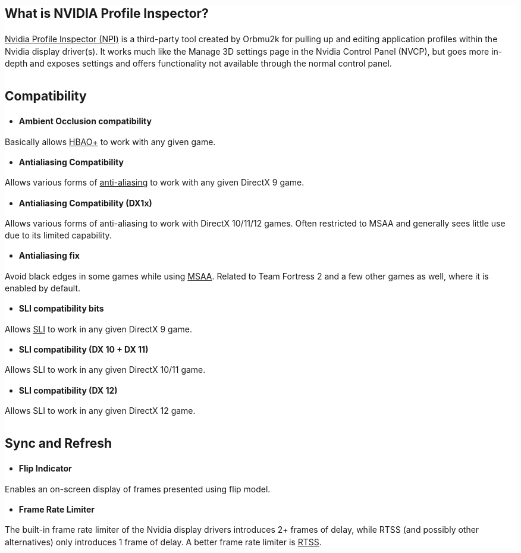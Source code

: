 ## What is NVIDIA Profile Inspector?

[Nvidia Profile Inspector (NPI)](https://github.com/Orbmu2k/nvidiaProfileInspector/releases) is a third-party tool created by Orbmu2k for pulling up and editing application profiles within the Nvidia display driver(s). It works much like the Manage 3D settings page in the Nvidia Control Panel (NVCP), but goes more in-depth and exposes settings and offers functionality not available through the normal control panel.


## Compatibility

* **Ambient Occlusion compatibility**

Basically allows [HBAO+](https://www.geforce.com/hardware/technology/hbao-plus) to work with any given game.


* **Antialiasing Compatibility**

Allows various forms of [anti-aliasing](https://www.geforce.com/whats-new/guides/aa-af-guide) to work with any given DirectX 9 game.

* **Antialiasing Compatibility (DX1x)**

Allows various forms of anti-aliasing to work with DirectX 10/11/12 games. Often restricted to MSAA and generally sees little use due to its limited capability.

* **Antialiasing fix**

Avoid black edges in some games while using [MSAA](https://www.geforce.com/hardware/technology/mfaa/technology). Related to Team Fortress 2 and a few other games as well, where it is enabled by default.

* **SLI compatibility bits**

Allows [SLI](https://www.geforce.com/whats-new/guides/introduction-to-sli-technology-guide) to work in any given DirectX 9 game.

* **SLI compatibility (DX 10 + DX 11)**

Allows SLI to work in any given DirectX 10/11 game.

* **SLI compatibility (DX 12)**

Allows SLI to work in any given DirectX 12 game.


## Sync and Refresh

* **Flip Indicator**

Enables an on-screen display of frames presented using flip model.
  
* **Frame Rate Limiter**

The built-in frame rate limiter of the Nvidia display drivers introduces 2+ frames of delay, while RTSS (and possibly other alternatives) only introduces 1 frame of delay. A better frame rate limiter is [RTSS](https://www.guru3d.com/files-details/rtss-rivatuner-statistics-server-download.html). 
